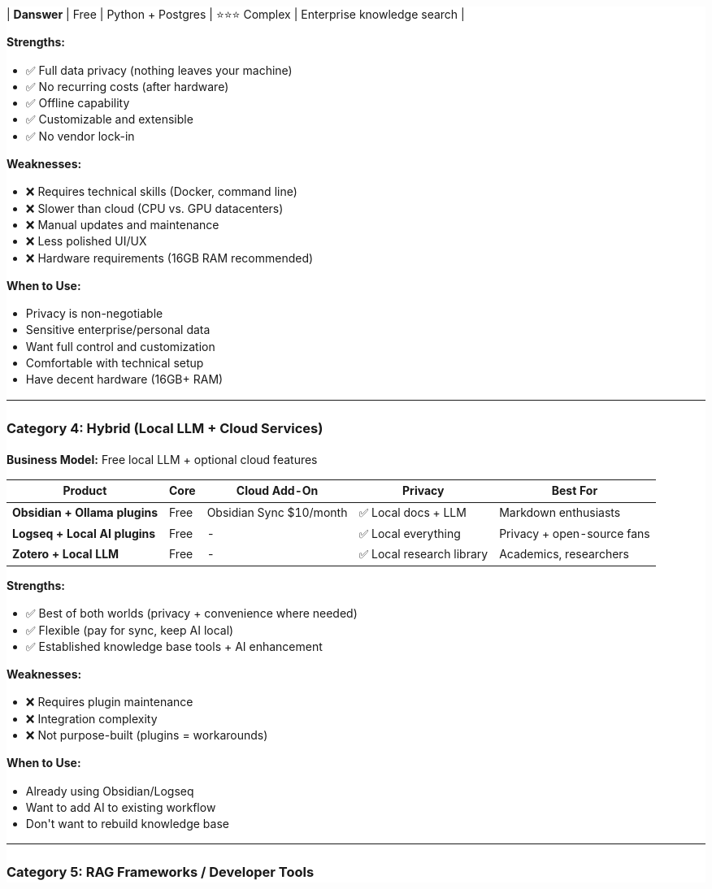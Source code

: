 | **Danswer** | Free | Python + Postgres | ⭐⭐⭐ Complex | Enterprise knowledge search |

**Strengths:**
- ✅ Full data privacy (nothing leaves your machine)
- ✅ No recurring costs (after hardware)
- ✅ Offline capability
- ✅ Customizable and extensible
- ✅ No vendor lock-in

**Weaknesses:**
- ❌ Requires technical skills (Docker, command line)
- ❌ Slower than cloud (CPU vs. GPU datacenters)
- ❌ Manual updates and maintenance
- ❌ Less polished UI/UX
- ❌ Hardware requirements (16GB RAM recommended)

**When to Use:**
- Privacy is non-negotiable
- Sensitive enterprise/personal data
- Want full control and customization
- Comfortable with technical setup
- Have decent hardware (16GB+ RAM)

---

### Category 4: Hybrid (Local LLM + Cloud Services)

**Business Model:** Free local LLM + optional cloud features

| Product | Core | Cloud Add-On | Privacy | Best For |
|---------|------|--------------|---------|----------|
| **Obsidian + Ollama plugins** | Free | Obsidian Sync $10/month | ✅ Local docs + LLM | Markdown enthusiasts |
| **Logseq + Local AI plugins** | Free | - | ✅ Local everything | Privacy + open-source fans |
| **Zotero + Local LLM** | Free | - | ✅ Local research library | Academics, researchers |

**Strengths:**
- ✅ Best of both worlds (privacy + convenience where needed)
- ✅ Flexible (pay for sync, keep AI local)
- ✅ Established knowledge base tools + AI enhancement

**Weaknesses:**
- ❌ Requires plugin maintenance
- ❌ Integration complexity
- ❌ Not purpose-built (plugins = workarounds)

**When to Use:**
- Already using Obsidian/Logseq
- Want to add AI to existing workflow
- Don't want to rebuild knowledge base

---

### Category 5: RAG Frameworks / Developer Tools
